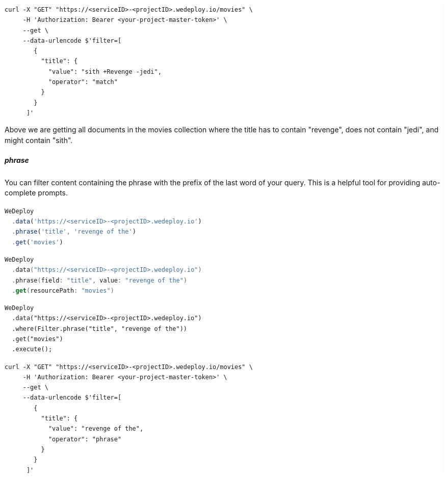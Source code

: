 ```text/x-sh
curl -X "GET" "https://<serviceID>-<projectID>.wedeploy.io/movies" \
     -H 'Authorization: Bearer <your-project-master-token>' \
     --get \
     --data-urlencode $'filter=[
        {
          "title": {
            "value": "sith +Revenge -jedi",
            "operator": "match"
          }
        }
      ]'
```

Above we are getting all documents in the movies collection where the title has to contain "revenge", does not contain "jedi", and might contain "sith".

<h5 id="phrase">phrase</h5>

You can filter content containing the phrase with the prefix of the last word of your query. This is a helpful tool for providing auto-complete prompts.

```javascript
WeDeploy
  .data('https://<serviceID>-<projectID>.wedeploy.io')
  .phrase('title', 'revenge of the')
  .get('movies')
```
```swift
WeDeploy
  .data("https://<serviceID>-<projectID>.wedeploy.io")
  .phrase(field: "title", value: "revenge of the")
  .get(resourcePath: "movies")
```
```text/x-java
WeDeploy
  .data("https://<serviceID>-<projectID>.wedeploy.io")
  .where(Filter.phrase("title", "revenge of the"))
  .get("movies")
  .execute();
```
```text/x-sh
curl -X "GET" "https://<serviceID>-<projectID>.wedeploy.io/movies" \
     -H 'Authorization: Bearer <your-project-master-token>' \
     --get \
     --data-urlencode $'filter=[
        {
          "title": {
            "value": "revenge of the",
            "operator": "phrase"
          }
        }
      ]'
```
